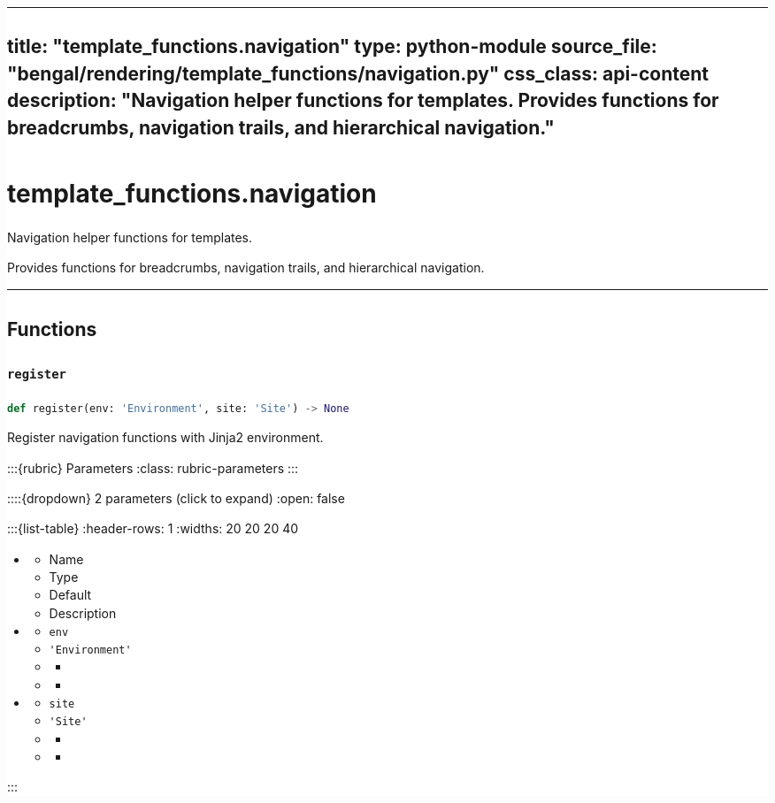 
---
title: "template_functions.navigation"
type: python-module
source_file: "bengal/rendering/template_functions/navigation.py"
css_class: api-content
description: "Navigation helper functions for templates.  Provides functions for breadcrumbs, navigation trails, and hierarchical navigation."
---

# template_functions.navigation

Navigation helper functions for templates.

Provides functions for breadcrumbs, navigation trails, and hierarchical navigation.

---


## Functions

### `register`
```python
def register(env: 'Environment', site: 'Site') -> None
```

Register navigation functions with Jinja2 environment.



:::{rubric} Parameters
:class: rubric-parameters
:::

::::{dropdown} 2 parameters (click to expand)
:open: false

:::{list-table}
:header-rows: 1
:widths: 20 20 20 40

* - Name
  - Type
  - Default
  - Description
* - `env`
  - `'Environment'`
  - -
  - -
* - `site`
  - `'Site'`
  - -
  - -
:::
